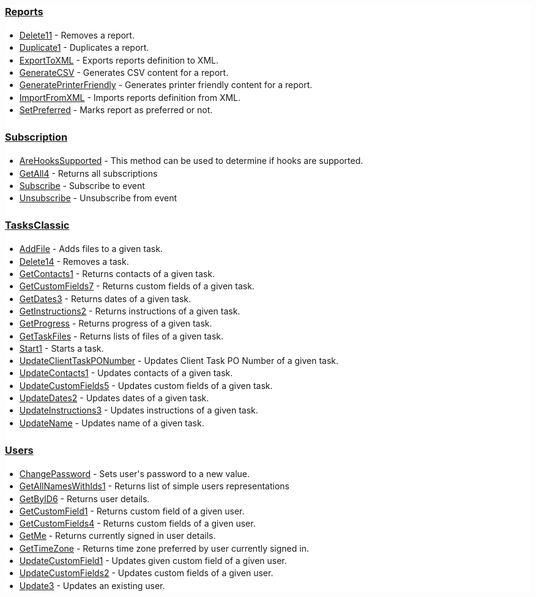 ### [Reports](docs/reports/README.md)

* [Delete11](docs/reports/README.md#delete11) - Removes a report.
* [Duplicate1](docs/reports/README.md#duplicate1) - Duplicates a report.
* [ExportToXML](docs/reports/README.md#exporttoxml) - Exports reports definition to XML.
* [GenerateCSV](docs/reports/README.md#generatecsv) - Generates CSV content for a report.
* [GeneratePrinterFriendly](docs/reports/README.md#generateprinterfriendly) - Generates printer friendly content for a report.
* [ImportFromXML](docs/reports/README.md#importfromxml) - Imports reports definition from XML.
* [SetPreferred](docs/reports/README.md#setpreferred) - Marks report as preferred or not.

### [Subscription](docs/subscription/README.md)

* [AreHooksSupported](docs/subscription/README.md#arehookssupported) - This method can be used to determine if hooks are supported.
* [GetAll4](docs/subscription/README.md#getall4) - Returns all subscriptions
* [Subscribe](docs/subscription/README.md#subscribe) - Subscribe to event
* [Unsubscribe](docs/subscription/README.md#unsubscribe) - Unsubscribe from event

### [TasksClassic](docs/tasksclassic/README.md)

* [AddFile](docs/tasksclassic/README.md#addfile) - Adds files to a given task.
* [Delete14](docs/tasksclassic/README.md#delete14) - Removes a task.
* [GetContacts1](docs/tasksclassic/README.md#getcontacts1) - Returns contacts of a given task.
* [GetCustomFields7](docs/tasksclassic/README.md#getcustomfields7) - Returns custom fields of a given task.
* [GetDates3](docs/tasksclassic/README.md#getdates3) - Returns dates of a given task.
* [GetInstructions2](docs/tasksclassic/README.md#getinstructions2) - Returns instructions of a given task.
* [GetProgress](docs/tasksclassic/README.md#getprogress) - Returns progress of a given task.
* [GetTaskFiles](docs/tasksclassic/README.md#gettaskfiles) - Returns lists of files of a given task.
* [Start1](docs/tasksclassic/README.md#start1) - Starts a task.
* [UpdateClientTaskPONumber](docs/tasksclassic/README.md#updateclienttaskponumber) - Updates Client Task PO Number of a given task.
* [UpdateContacts1](docs/tasksclassic/README.md#updatecontacts1) - Updates contacts of a given task.
* [UpdateCustomFields5](docs/tasksclassic/README.md#updatecustomfields5) - Updates custom fields of a given task.
* [UpdateDates2](docs/tasksclassic/README.md#updatedates2) - Updates dates of a given task.
* [UpdateInstructions3](docs/tasksclassic/README.md#updateinstructions3) - Updates instructions of a given task.
* [UpdateName](docs/tasksclassic/README.md#updatename) - Updates name of a given task.

### [Users](docs/users/README.md)

* [ChangePassword](docs/users/README.md#changepassword) - Sets user's password to a new value.
* [GetAllNamesWithIds1](docs/users/README.md#getallnameswithids1) - Returns list of simple users representations
* [GetByID6](docs/users/README.md#getbyid6) - Returns user details.
* [GetCustomField1](docs/users/README.md#getcustomfield1) - Returns custom field of a given user.
* [GetCustomFields4](docs/users/README.md#getcustomfields4) - Returns custom fields of a given user.
* [GetMe](docs/users/README.md#getme) - Returns currently signed in user details.
* [GetTimeZone](docs/users/README.md#gettimezone) - Returns time zone preferred by user currently signed in.
* [UpdateCustomField1](docs/users/README.md#updatecustomfield1) - Updates given custom field of a given user.
* [UpdateCustomFields2](docs/users/README.md#updatecustomfields2) - Updates custom fields of a given user.
* [Update3](docs/users/README.md#update3) - Updates an existing user.
